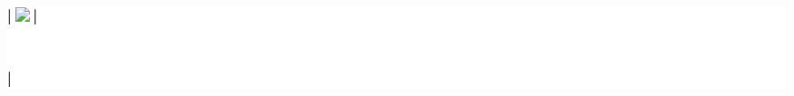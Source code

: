 | ![](https://dancodedotorg.github.io/testing-slides/1Fj5c3c\_2kCHGANZuyZhhy8BGRfxckZfmqb8f4kXJyg8/slide23.png) | <p><br></p>                                                                                                                                                                                                                                                                                                                                                                                                                                                                                                                                                                                                                                                                                                                                                                                                                                                                                                                                                                                                                                                                                                                                                                                                                                                                                                                                                                                                                                                                                                                                                                                                                                                                                                                                                                                                                                                                                                                                                                                                                                                                                                                                                                                                                                                                                                                                                                                                                                                                                                                                                                                                                                                                                                                                                                                                                                                                                                                                                                                                                                                                                                                                                                                                                                                                                                                                                                                                                                                                                                                                                                                                                                                                                                                                                                                                                                                                                                                                                                                                                                                                                                                                                                                                                                                                                                                                                                                                                                                                                                                                                                                                                                                                                                                                                                                                                                                                                                                                                                                                        |
